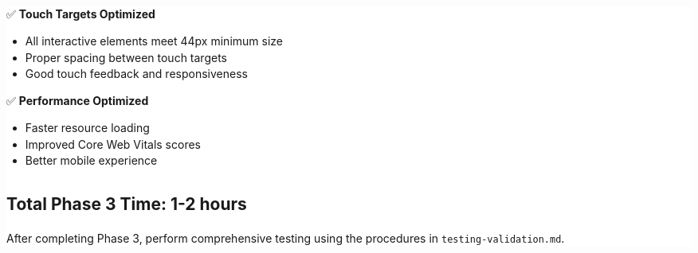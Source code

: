 ✅ **Touch Targets Optimized**
- All interactive elements meet 44px minimum size
- Proper spacing between touch targets
- Good touch feedback and responsiveness

✅ **Performance Optimized**
- Faster resource loading
- Improved Core Web Vitals scores
- Better mobile experience

## Total Phase 3 Time: 1-2 hours

After completing Phase 3, perform comprehensive testing using the procedures in `testing-validation.md`.